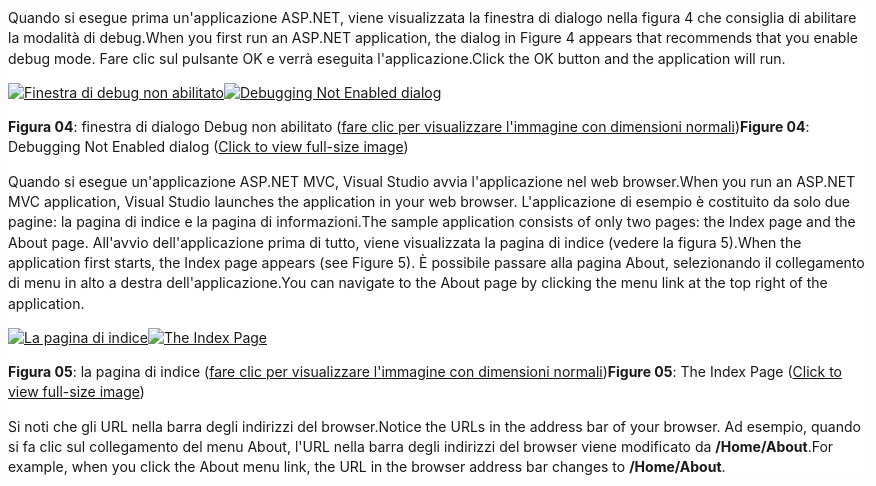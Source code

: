 <span data-ttu-id="66bb9-137">Quando si esegue prima un'applicazione ASP.NET, viene visualizzata la finestra di dialogo nella figura 4 che consiglia di abilitare la modalità di debug.</span><span class="sxs-lookup"><span data-stu-id="66bb9-137">When you first run an ASP.NET application, the dialog in Figure 4 appears that recommends that you enable debug mode.</span></span> <span data-ttu-id="66bb9-138">Fare clic sul pulsante OK e verrà eseguita l'applicazione.</span><span class="sxs-lookup"><span data-stu-id="66bb9-138">Click the OK button and the application will run.</span></span>


<span data-ttu-id="66bb9-139">[![Finestra di debug non abilitato](understanding-models-views-and-controllers-cs/_static/image4.jpg)](understanding-models-views-and-controllers-cs/_static/image7.png)</span><span class="sxs-lookup"><span data-stu-id="66bb9-139">[![Debugging Not Enabled dialog](understanding-models-views-and-controllers-cs/_static/image4.jpg)](understanding-models-views-and-controllers-cs/_static/image7.png)</span></span>

<span data-ttu-id="66bb9-140">**Figura 04**: finestra di dialogo Debug non abilitato ([fare clic per visualizzare l'immagine con dimensioni normali](understanding-models-views-and-controllers-cs/_static/image8.png))</span><span class="sxs-lookup"><span data-stu-id="66bb9-140">**Figure 04**: Debugging Not Enabled dialog ([Click to view full-size image](understanding-models-views-and-controllers-cs/_static/image8.png))</span></span>


<span data-ttu-id="66bb9-141">Quando si esegue un'applicazione ASP.NET MVC, Visual Studio avvia l'applicazione nel web browser.</span><span class="sxs-lookup"><span data-stu-id="66bb9-141">When you run an ASP.NET MVC application, Visual Studio launches the application in your web browser.</span></span> <span data-ttu-id="66bb9-142">L'applicazione di esempio è costituito da solo due pagine: la pagina di indice e la pagina di informazioni.</span><span class="sxs-lookup"><span data-stu-id="66bb9-142">The sample application consists of only two pages: the Index page and the About page.</span></span> <span data-ttu-id="66bb9-143">All'avvio dell'applicazione prima di tutto, viene visualizzata la pagina di indice (vedere la figura 5).</span><span class="sxs-lookup"><span data-stu-id="66bb9-143">When the application first starts, the Index page appears (see Figure 5).</span></span> <span data-ttu-id="66bb9-144">È possibile passare alla pagina About, selezionando il collegamento di menu in alto a destra dell'applicazione.</span><span class="sxs-lookup"><span data-stu-id="66bb9-144">You can navigate to the About page by clicking the menu link at the top right of the application.</span></span>


<span data-ttu-id="66bb9-145">[![La pagina di indice](understanding-models-views-and-controllers-cs/_static/image10.png)](understanding-models-views-and-controllers-cs/_static/image9.png)</span><span class="sxs-lookup"><span data-stu-id="66bb9-145">[![The Index Page](understanding-models-views-and-controllers-cs/_static/image10.png)](understanding-models-views-and-controllers-cs/_static/image9.png)</span></span>

<span data-ttu-id="66bb9-146">**Figura 05**: la pagina di indice ([fare clic per visualizzare l'immagine con dimensioni normali](understanding-models-views-and-controllers-cs/_static/image11.png))</span><span class="sxs-lookup"><span data-stu-id="66bb9-146">**Figure 05**: The Index Page ([Click to view full-size image](understanding-models-views-and-controllers-cs/_static/image11.png))</span></span>


<span data-ttu-id="66bb9-147">Si noti che gli URL nella barra degli indirizzi del browser.</span><span class="sxs-lookup"><span data-stu-id="66bb9-147">Notice the URLs in the address bar of your browser.</span></span> <span data-ttu-id="66bb9-148">Ad esempio, quando si fa clic sul collegamento del menu About, l'URL nella barra degli indirizzi del browser viene modificato da **/Home/About**.</span><span class="sxs-lookup"><span data-stu-id="66bb9-148">For example, when you click the About menu link, the URL in the browser address bar changes to **/Home/About**.</span></span>
